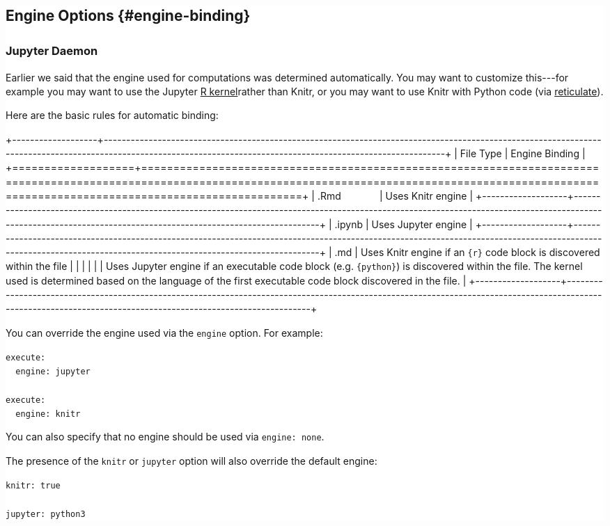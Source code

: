 ## Engine Options {#engine-binding}

### Jupyter Daemon

Earlier we said that the engine used for computations was determined automatically. You may want to customize this---for example you may want to use the Jupyter [R kernel](https://github.com/IRkernel/IRkernel)rather than Knitr, or you may want to use Knitr with Python code (via [reticulate](https://rstudio.github.io/reticulate/)).

Here are the basic rules for automatic binding:

+-------------------+-----------------------------------------------------------------------------------------------------------------------------------------------------------------------------------------------------------------+
| File Type         | Engine Binding                                                                                                                                                                                                  |
+===================+=================================================================================================================================================================================================================+
| .Rmd              | Uses Knitr engine                                                                                                                                                                                               |
+-------------------+-----------------------------------------------------------------------------------------------------------------------------------------------------------------------------------------------------------------+
| .ipynb            | Uses Jupyter engine                                                                                                                                                                                             |
+-------------------+-----------------------------------------------------------------------------------------------------------------------------------------------------------------------------------------------------------------+
| .md               | Uses Knitr engine if an `{r}` code block is discovered within the file                                                                                                                                          |
|                   |                                                                                                                                                                                                                 |
|                   | Uses Jupyter engine if an executable code block (e.g. `{python}`) is discovered within the file. The kernel used is determined based on the language of the first executable code block discovered in the file. |
+-------------------+-----------------------------------------------------------------------------------------------------------------------------------------------------------------------------------------------------------------+

You can override the engine used via the `engine` option. For example:

``` {.markdown}
execute:
  engine: jupyter
  
execute:
  engine: knitr
```

You can also specify that no engine should be used via `engine: none`.

The presence of the `knitr` or `jupyter` option will also override the default engine:

``` {.markdown}
knitr: true

jupyter: python3
```
